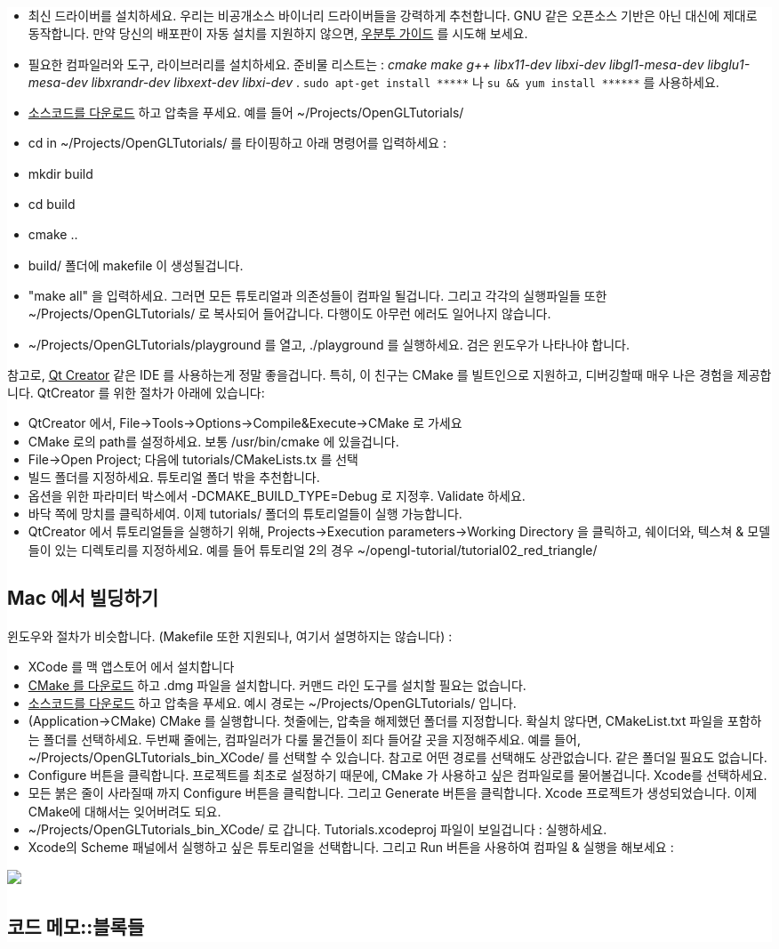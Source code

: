 
* 최신 드라이버를 설치하세요. 우리는 비공개소스 바이너리 드라이버들을 강력하게 추천합니다. GNU 같은 오픈소스 기반은 아닌 대신에 제대로 동작합니다. 만약 당신의 배포판이 자동 설치를 지원하지 않으면, [우분투 가이드](http://help.ubuntu.com/community/BinaryDriverHowto) 를 시도해 보세요.
* 필요한 컴파일러와 도구, 라이브러리를 설치하세요. 준비물 리스트는 : *cmake make g++ libx11-dev libxi-dev libgl1-mesa-dev libglu1-mesa-dev libxrandr-dev libxext-dev libxi-dev* . `sudo apt-get install *****` 나 `su && yum install ******` 를 사용하세요.
* [소스코드를 다운로드](http://www.opengl-tutorial.org/download/) 하고 압축을 푸세요. 예를 들어 ~/Projects/OpenGLTutorials/
* cd in ~/Projects/OpenGLTutorials/ 를 타이핑하고 아래 명령어를 입력하세요 :

 * mkdir build
 * cd build
 * cmake ..


* build/ 폴더에 makefile 이 생성될겁니다.
* "make all" 을 입력하세요. 그러면 모든 튜토리얼과 의존성들이 컴파일 될겁니다. 그리고 각각의 실행파일들 또한 ~/Projects/OpenGLTutorials/ 로 복사되어 들어갑니다. 다행이도 아무런 에러도 일어나지 않습니다.
* ~/Projects/OpenGLTutorials/playground 를 열고, ./playground 를 실행하세요. 검은 윈도우가 나타나야 합니다.

참고로, [Qt Creator](http://qt-project.org/) 같은 IDE 를 사용하는게 정말 좋을겁니다. 특히, 이 친구는 CMake 를 빌트인으로 지원하고, 디버깅할때 매우 나은 경험을 제공합니다. QtCreator 를 위한 절차가 아래에 있습니다:

* QtCreator 에서, File->Tools->Options->Compile&Execute->CMake 로 가세요
* CMake 로의 path를 설정하세요. 보통 /usr/bin/cmake 에 있을겁니다.
* File->Open Project; 다음에 tutorials/CMakeLists.tx 를 선택
* 빌드 폴더를 지정하세요. 튜토리얼 폴더 밖을 추천합니다.
* 옵션을 위한 파라미터 박스에서 -DCMAKE_BUILD_TYPE=Debug 로 지정후. Validate 하세요.
* 바닥 쪽에 망치를 클릭하세여. 이제 tutorials/ 폴더의 튜토리얼들이 실행 가능합니다.
* QtCreator 에서 튜토리얼들을 실행하기 위해, Projects->Execution parameters->Working Directory 을 클릭하고, 쉐이더와, 텍스쳐 & 모델 들이 있는 디렉토리를 지정하세요. 예를 들어 튜토리얼 2의 경우 ~/opengl-tutorial/tutorial02_red_triangle/


## Mac 에서 빌딩하기

윈도우와 절차가 비슷합니다. (Makefile 또한 지원되나, 여기서 설명하지는 않습니다) :

* XCode 를 맥 앱스토어 에서 설치합니다
* [CMake 를 다운로드](http://www.cmake.org/cmake/resources/software.html) 하고 .dmg 파일을 설치합니다. 커맨드 라인 도구를 설치할 필요는 없습니다.
* [소스코드를 다운로드](http://www.opengl-tutorials.org/download/) 하고 압축을 푸세요. 예시 경로는 ~/Projects/OpenGLTutorials/  입니다.
* (Application->CMake) CMake 를 실행합니다. 첫줄에는, 압축을 해제했던 폴더를 지정합니다. 확실치 않다면, CMakeList.txt 파일을 포함하는 폴더를 선택하세요. 두번째 줄에는, 컴파일러가 다룰 물건들이 죄다 들어갈 곳을 지정해주세요. 예를 들어, ~/Projects/OpenGLTutorials_bin_XCode/ 를 선택할 수 있습니다. 참고로 어떤 경로를 선택해도 상관없습니다. 같은 폴더일 필요도 없습니다.
* Configure 버튼을 클릭합니다. 프로젝트를 최초로 설정하기 때문에, CMake 가 사용하고 싶은 컴파일로를 물어볼겁니다. Xcode를 선택하세요.
* 모든 붉은 줄이 사라질때 까지 Configure 버튼을 클릭합니다. 그리고 Generate 버튼을 클릭합니다. Xcode 프로젝트가 생성되었습니다. 이제 CMake에 대해서는 잊어버려도 되요.
* ~/Projects/OpenGLTutorials_bin_XCode/ 로 갑니다. Tutorials.xcodeproj 파일이 보일겁니다 : 실행하세요.
* Xcode의 Scheme 패널에서 실행하고 싶은 튜토리얼을 선택합니다. 그리고 Run 버튼을 사용하여 컴파일 & 실행을 해보세요 :

![]({{site.baseurl}}/assets/images/tuto-1-window/Xcode-projectselection.png)


## 코드 메모::블록들
